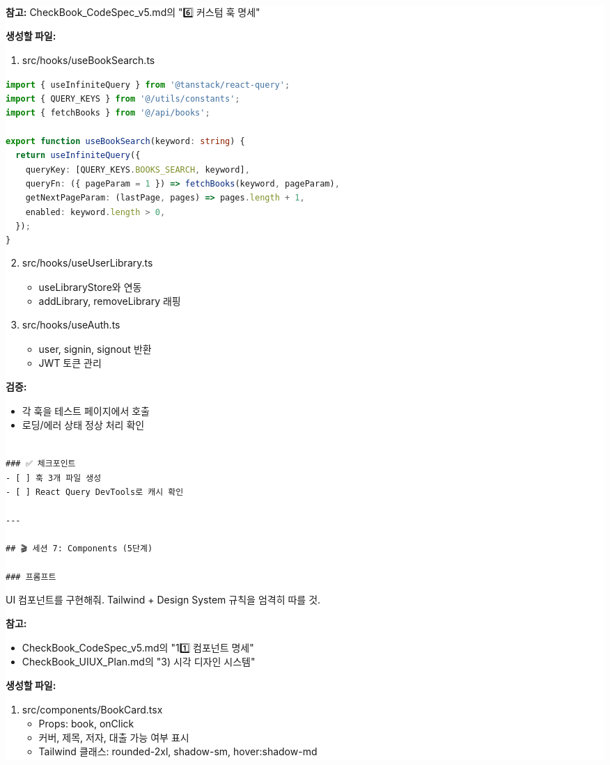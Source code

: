 **참고:** CheckBook_CodeSpec_v5.md의 "6️⃣ 커스텀 훅 명세"

**생성할 파일:**

1. src/hooks/useBookSearch.ts
```typescript
import { useInfiniteQuery } from '@tanstack/react-query';
import { QUERY_KEYS } from '@/utils/constants';
import { fetchBooks } from '@/api/books';

export function useBookSearch(keyword: string) {
  return useInfiniteQuery({
    queryKey: [QUERY_KEYS.BOOKS_SEARCH, keyword],
    queryFn: ({ pageParam = 1 }) => fetchBooks(keyword, pageParam),
    getNextPageParam: (lastPage, pages) => pages.length + 1,
    enabled: keyword.length > 0,
  });
}
```

2. src/hooks/useUserLibrary.ts
   - useLibraryStore와 연동
   - addLibrary, removeLibrary 래핑

3. src/hooks/useAuth.ts
   - user, signin, signout 반환
   - JWT 토큰 관리

**검증:**
- 각 훅을 테스트 페이지에서 호출
- 로딩/에러 상태 정상 처리 확인
```

### ✅ 체크포인트
- [ ] 훅 3개 파일 생성
- [ ] React Query DevTools로 캐시 확인

---

## 🎬 세션 7: Components (5단계)

### 프롬프트

```
UI 컴포넌트를 구현해줘. Tailwind + Design System 규칙을 엄격히 따를 것.

**참고:**
- CheckBook_CodeSpec_v5.md의 "11️⃣ 컴포넌트 명세"
- CheckBook_UIUX_Plan.md의 "3) 시각 디자인 시스템"

**생성할 파일:**

1. src/components/BookCard.tsx
   - Props: book, onClick
   - 커버, 제목, 저자, 대출 가능 여부 표시
   - Tailwind 클래스: rounded-2xl, shadow-sm, hover:shadow-md
